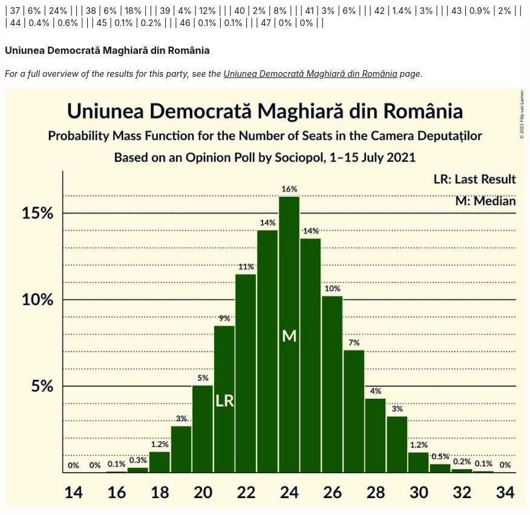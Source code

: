| 37 | 6% | 24% |  |
| 38 | 6% | 18% |  |
| 39 | 4% | 12% |  |
| 40 | 2% | 8% |  |
| 41 | 3% | 6% |  |
| 42 | 1.4% | 3% |  |
| 43 | 0.9% | 2% |  |
| 44 | 0.4% | 0.6% |  |
| 45 | 0.1% | 0.2% |  |
| 46 | 0.1% | 0.1% |  |
| 47 | 0% | 0% |  |

### Uniunea Democrată Maghiară din România

*For a full overview of the results for this party, see the [Uniunea Democrată Maghiară din România](party-uniuneademocratămaghiarădinromânia.html) page.*

![Graph with seats probability mass function not yet produced](2021-07-15-Sociopol-seats-pmf-uniuneademocratămaghiarădinromânia.png "Seats Probability Mass Function")
